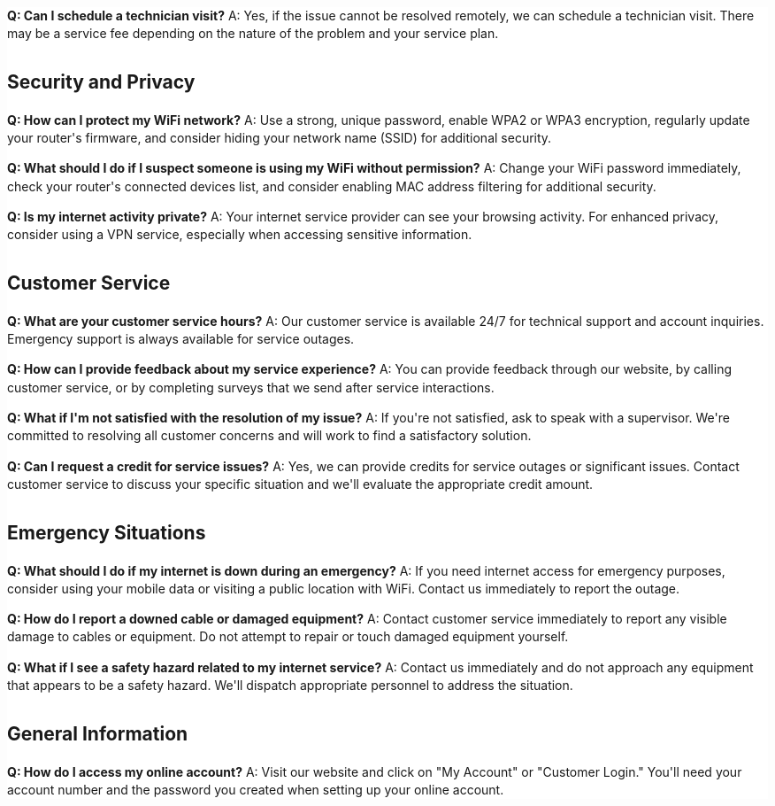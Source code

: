 **Q: Can I schedule a technician visit?**
A: Yes, if the issue cannot be resolved remotely, we can schedule a technician visit. There may be a service fee depending on the nature of the problem and your service plan.

## Security and Privacy

**Q: How can I protect my WiFi network?**
A: Use a strong, unique password, enable WPA2 or WPA3 encryption, regularly update your router's firmware, and consider hiding your network name (SSID) for additional security.

**Q: What should I do if I suspect someone is using my WiFi without permission?**
A: Change your WiFi password immediately, check your router's connected devices list, and consider enabling MAC address filtering for additional security.

**Q: Is my internet activity private?**
A: Your internet service provider can see your browsing activity. For enhanced privacy, consider using a VPN service, especially when accessing sensitive information.

## Customer Service

**Q: What are your customer service hours?**
A: Our customer service is available 24/7 for technical support and account inquiries. Emergency support is always available for service outages.

**Q: How can I provide feedback about my service experience?**
A: You can provide feedback through our website, by calling customer service, or by completing surveys that we send after service interactions.

**Q: What if I'm not satisfied with the resolution of my issue?**
A: If you're not satisfied, ask to speak with a supervisor. We're committed to resolving all customer concerns and will work to find a satisfactory solution.

**Q: Can I request a credit for service issues?**
A: Yes, we can provide credits for service outages or significant issues. Contact customer service to discuss your specific situation and we'll evaluate the appropriate credit amount.

## Emergency Situations

**Q: What should I do if my internet is down during an emergency?**
A: If you need internet access for emergency purposes, consider using your mobile data or visiting a public location with WiFi. Contact us immediately to report the outage.

**Q: How do I report a downed cable or damaged equipment?**
A: Contact customer service immediately to report any visible damage to cables or equipment. Do not attempt to repair or touch damaged equipment yourself.

**Q: What if I see a safety hazard related to my internet service?**
A: Contact us immediately and do not approach any equipment that appears to be a safety hazard. We'll dispatch appropriate personnel to address the situation.

## General Information

**Q: How do I access my online account?**
A: Visit our website and click on "My Account" or "Customer Login." You'll need your account number and the password you created when setting up your online account.
